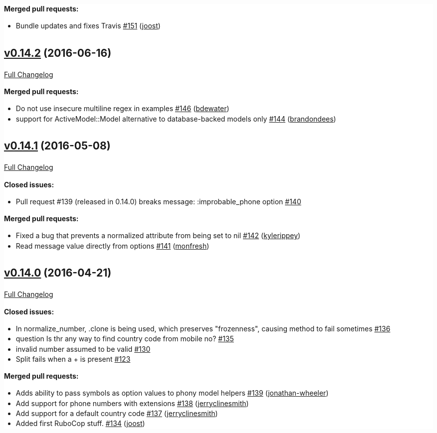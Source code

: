 **Merged pull requests:**

- Bundle updates and fixes Travis [\#151](https://github.com/joost/phony_rails/pull/151) ([joost](https://github.com/joost))

## [v0.14.2](https://github.com/joost/phony_rails/tree/v0.14.2) (2016-06-16)
[Full Changelog](https://github.com/joost/phony_rails/compare/v0.14.1...v0.14.2)

**Merged pull requests:**

- Do not use insecure multiline regex in examples [\#146](https://github.com/joost/phony_rails/pull/146) ([bdewater](https://github.com/bdewater))
- support for ActiveModel::Model alternative to database-backed models only [\#144](https://github.com/joost/phony_rails/pull/144) ([brandondees](https://github.com/brandondees))

## [v0.14.1](https://github.com/joost/phony_rails/tree/v0.14.1) (2016-05-08)
[Full Changelog](https://github.com/joost/phony_rails/compare/v0.14.0...v0.14.1)

**Closed issues:**

- Pull request \#139 \(released in 0.14.0\) breaks message: :improbable\_phone option [\#140](https://github.com/joost/phony_rails/issues/140)

**Merged pull requests:**

- Fixed a bug that prevents a normalized attribute from being set to nil [\#142](https://github.com/joost/phony_rails/pull/142) ([kylerippey](https://github.com/kylerippey))
- Read message value directly from options [\#141](https://github.com/joost/phony_rails/pull/141) ([monfresh](https://github.com/monfresh))

## [v0.14.0](https://github.com/joost/phony_rails/tree/v0.14.0) (2016-04-21)
[Full Changelog](https://github.com/joost/phony_rails/compare/v0.13.0...v0.14.0)

**Closed issues:**

- In normalize\_number, .clone is being used, which preserves "frozenness", causing method to fail sometimes [\#136](https://github.com/joost/phony_rails/issues/136)
- question Is thr any way to find country code from mobile no? [\#135](https://github.com/joost/phony_rails/issues/135)
- invalid number assumed to be valid [\#130](https://github.com/joost/phony_rails/issues/130)
- Split fails when a + is present [\#123](https://github.com/joost/phony_rails/issues/123)

**Merged pull requests:**

- Adds ability to pass symbols as option values to phony model helpers [\#139](https://github.com/joost/phony_rails/pull/139) ([jonathan-wheeler](https://github.com/jonathan-wheeler))
- Add support for phone numbers with extensions [\#138](https://github.com/joost/phony_rails/pull/138) ([jerryclinesmith](https://github.com/jerryclinesmith))
- Add support for a default country code [\#137](https://github.com/joost/phony_rails/pull/137) ([jerryclinesmith](https://github.com/jerryclinesmith))
- Added first RuboCop stuff. [\#134](https://github.com/joost/phony_rails/pull/134) ([joost](https://github.com/joost))
